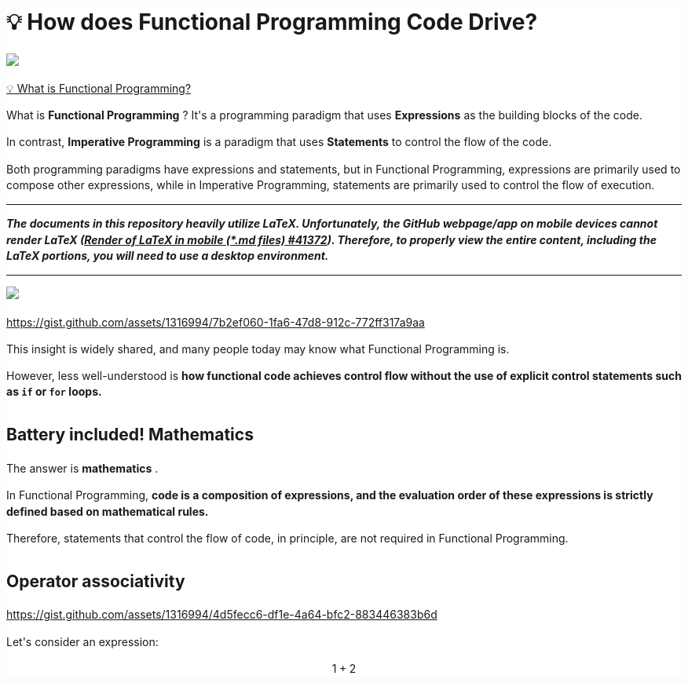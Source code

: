 # 💡 How does Functional Programming Code Drive?

<img width="100%" src="https://raw.githubusercontent.com/ken-okabe/web-images/main/note.svg">

[💡 What is Functional Programming?](./README-whatisFP.md)

What is  **Functional Programming** ? It's a programming paradigm that uses **Expressions** as the building blocks of the code.

In contrast,  **Imperative Programming**  is a paradigm that uses  **Statements**  to control the flow of the code.

Both programming paradigms have expressions and statements, but in Functional Programming, expressions are primarily used to compose other expressions, while in Imperative Programming, statements are primarily used to control the flow of execution.

---

***The documents in this repository heavily utilize LaTeX. Unfortunately, the GitHub webpage/app on mobile devices cannot render LaTeX ([Render of LaTeX in mobile (*.md files) #41372](https://github.com/orgs/community/discussions/41372)). Therefore, to properly view the entire content, including the LaTeX portions, you will need to use a desktop environment.***




---

<img width="100%" src="https://raw.githubusercontent.com/ken-okabe/web-images/main/notefooter.svg">

https://gist.github.com/assets/1316994/7b2ef060-1fa6-47d8-912c-772ff317a9aa

This insight is widely shared, and many people today may know what Functional Programming is.

However, less well-understood is  **how functional code achieves control flow without the use of explicit control statements such as `if` or `for` loops.**

## Battery included! Mathematics

The answer is  **mathematics** .

In Functional Programming,  **code is a composition of expressions, and the evaluation order of these expressions is strictly defined based on mathematical rules.**

Therefore, statements that control the flow of code, in principle, are not required in Functional Programming.

## Operator associativity

https://gist.github.com/assets/1316994/4d5fecc6-df1e-4a64-bfc2-883446383b6d

Let's consider an expression:

$$
1 + 2
$$
